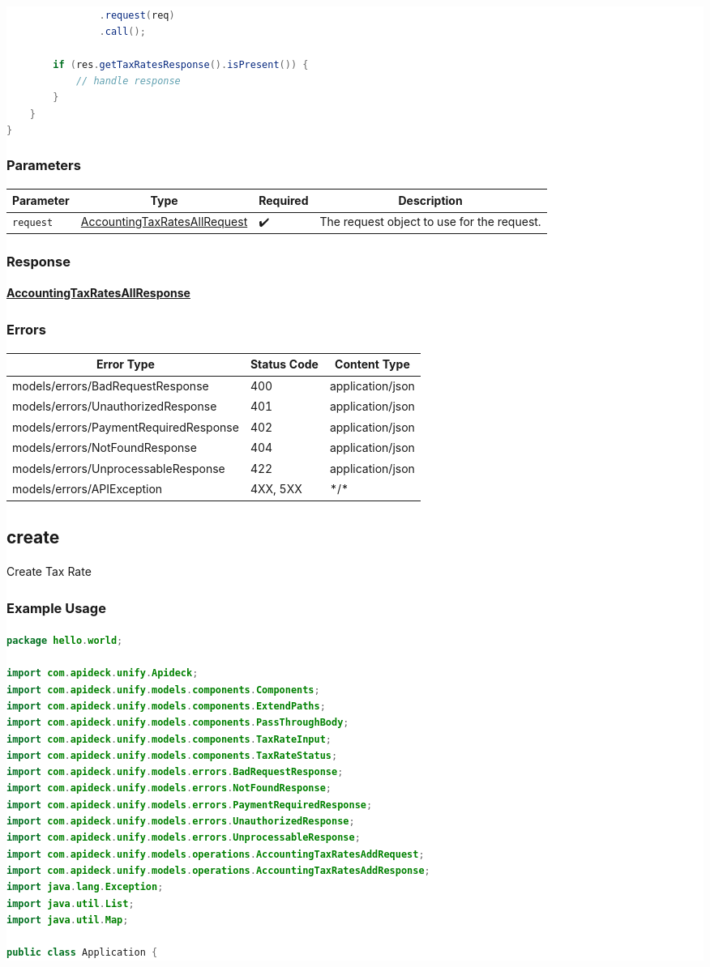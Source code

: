 ```java
                .request(req)
                .call();

        if (res.getTaxRatesResponse().isPresent()) {
            // handle response
        }
    }
}
```

### Parameters

| Parameter                                                                               | Type                                                                                    | Required                                                                                | Description                                                                             |
| --------------------------------------------------------------------------------------- | --------------------------------------------------------------------------------------- | --------------------------------------------------------------------------------------- | --------------------------------------------------------------------------------------- |
| `request`                                                                               | [AccountingTaxRatesAllRequest](../../models/operations/AccountingTaxRatesAllRequest.md) | :heavy_check_mark:                                                                      | The request object to use for the request.                                              |

### Response

**[AccountingTaxRatesAllResponse](../../models/operations/AccountingTaxRatesAllResponse.md)**

### Errors

| Error Type                            | Status Code                           | Content Type                          |
| ------------------------------------- | ------------------------------------- | ------------------------------------- |
| models/errors/BadRequestResponse      | 400                                   | application/json                      |
| models/errors/UnauthorizedResponse    | 401                                   | application/json                      |
| models/errors/PaymentRequiredResponse | 402                                   | application/json                      |
| models/errors/NotFoundResponse        | 404                                   | application/json                      |
| models/errors/UnprocessableResponse   | 422                                   | application/json                      |
| models/errors/APIException            | 4XX, 5XX                              | \*/\*                                 |

## create

Create Tax Rate

### Example Usage

```java
package hello.world;

import com.apideck.unify.Apideck;
import com.apideck.unify.models.components.Components;
import com.apideck.unify.models.components.ExtendPaths;
import com.apideck.unify.models.components.PassThroughBody;
import com.apideck.unify.models.components.TaxRateInput;
import com.apideck.unify.models.components.TaxRateStatus;
import com.apideck.unify.models.errors.BadRequestResponse;
import com.apideck.unify.models.errors.NotFoundResponse;
import com.apideck.unify.models.errors.PaymentRequiredResponse;
import com.apideck.unify.models.errors.UnauthorizedResponse;
import com.apideck.unify.models.errors.UnprocessableResponse;
import com.apideck.unify.models.operations.AccountingTaxRatesAddRequest;
import com.apideck.unify.models.operations.AccountingTaxRatesAddResponse;
import java.lang.Exception;
import java.util.List;
import java.util.Map;

public class Application {

```